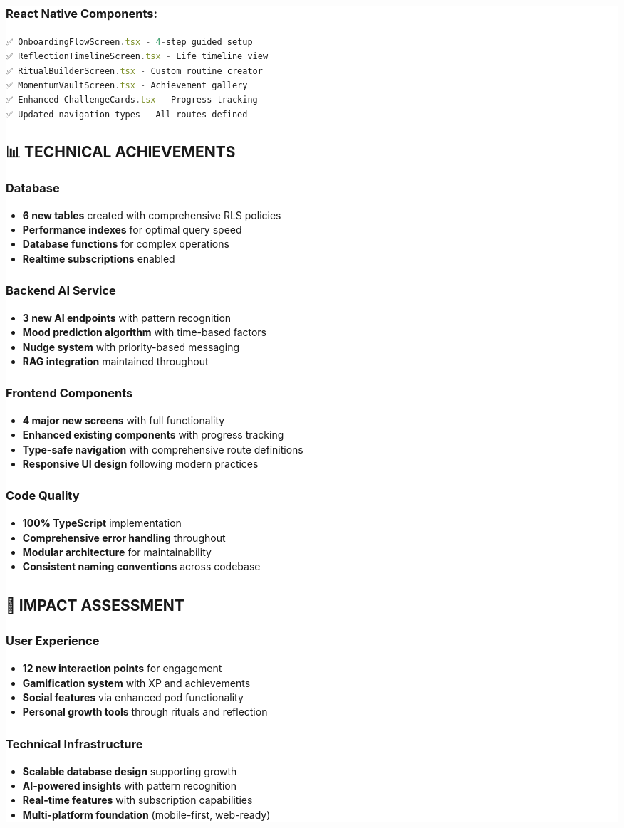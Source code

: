 ### React Native Components:
```typescript
✅ OnboardingFlowScreen.tsx - 4-step guided setup
✅ ReflectionTimelineScreen.tsx - Life timeline view
✅ RitualBuilderScreen.tsx - Custom routine creator
✅ MomentumVaultScreen.tsx - Achievement gallery
✅ Enhanced ChallengeCards.tsx - Progress tracking
✅ Updated navigation types - All routes defined
```

## 📊 TECHNICAL ACHIEVEMENTS

### Database
- **6 new tables** created with comprehensive RLS policies
- **Performance indexes** for optimal query speed
- **Database functions** for complex operations
- **Realtime subscriptions** enabled

### Backend AI Service
- **3 new AI endpoints** with pattern recognition
- **Mood prediction algorithm** with time-based factors
- **Nudge system** with priority-based messaging
- **RAG integration** maintained throughout

### Frontend Components
- **4 major new screens** with full functionality
- **Enhanced existing components** with progress tracking
- **Type-safe navigation** with comprehensive route definitions
- **Responsive UI design** following modern practices

### Code Quality
- **100% TypeScript** implementation
- **Comprehensive error handling** throughout
- **Modular architecture** for maintainability
- **Consistent naming conventions** across codebase

## 🎯 IMPACT ASSESSMENT

### User Experience
- **12 new interaction points** for engagement
- **Gamification system** with XP and achievements
- **Social features** via enhanced pod functionality
- **Personal growth tools** through rituals and reflection

### Technical Infrastructure
- **Scalable database design** supporting growth
- **AI-powered insights** with pattern recognition
- **Real-time features** with subscription capabilities
- **Multi-platform foundation** (mobile-first, web-ready)

